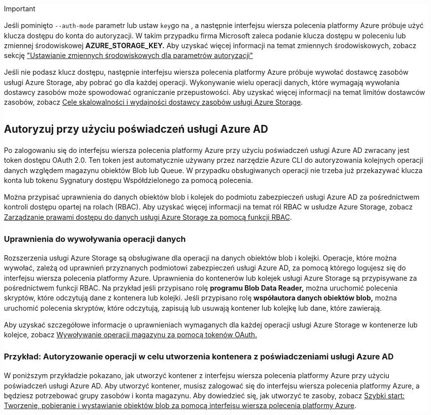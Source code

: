 > [!IMPORTANT]
> Jeśli pominięto `--auth-mode` parametr lub ustaw `key`go na , a następnie interfejsu wiersza polecenia platformy Azure próbuje użyć klucza dostępu do konta do autoryzacji. W takim przypadku firma Microsoft zaleca podanie klucza dostępu w poleceniu lub zmiennej środowiskowej **AZURE_STORAGE_KEY.** Aby uzyskać więcej informacji na temat zmiennych środowiskowych, zobacz sekcję ["Ustawianie zmiennych środowiskowych dla parametrów autoryzacji"](#set-environment-variables-for-authorization-parameters)
>
> Jeśli nie podasz klucz dostępu, następnie interfejsu wiersza polecenia platformy Azure próbuje wywołać dostawcę zasobów usługi Azure Storage, aby pobrać go dla każdej operacji. Wykonywanie wielu operacji danych, które wymagają wywołania dostawcy zasobów może spowodować ograniczanie przepustowości. Aby uzyskać więcej informacji na temat limitów dostawców zasobów, zobacz [Cele skalowalności i wydajności dostawcy zasobów usługi Azure Storage](scalability-targets-resource-provider.md).

## <a name="authorize-with-azure-ad-credentials"></a>Autoryzuj przy użyciu poświadczeń usługi Azure AD

Po zalogowaniu się do interfejsu wiersza polecenia platformy Azure przy użyciu poświadczeń usługi Azure AD zwracany jest token dostępu OAuth 2.0. Ten token jest automatycznie używany przez narzędzie Azure CLI do autoryzowania kolejnych operacji danych względem magazynu obiektów Blob lub Queue. W przypadku obsługiwanych operacji nie trzeba już przekazywać klucza konta lub tokenu Sygnatury dostępu Współdzielonego za pomocą polecenia.

Można przypisać uprawnienia do danych obiektów blob i kolejek do podmiotu zabezpieczeń usługi Azure AD za pośrednictwem kontroli dostępu opartej na rolach (RBAC). Aby uzyskać więcej informacji na temat ról RBAC w usłudze Azure Storage, zobacz [Zarządzanie prawami dostępu do danych usługi Azure Storage za pomocą funkcji RBAC](storage-auth-aad-rbac.md).

### <a name="permissions-for-calling-data-operations"></a>Uprawnienia do wywoływania operacji danych

Rozszerzenia usługi Azure Storage są obsługiwane dla operacji na danych obiektów blob i kolejki. Operacje, które można wywołać, zależą od uprawnień przyznanych podmiotowi zabezpieczeń usługi Azure AD, za pomocą którego logujesz się do interfejsu wiersza polecenia platformy Azure. Uprawnienia do kontenerów lub kolejek usługi Azure Storage są przypisywane za pośrednictwem funkcji RBAC. Na przykład jeśli przypisano rolę **programu Blob Data Reader,** można uruchomić polecenia skryptów, które odczytują dane z kontenera lub kolejki. Jeśli przypisano rolę **współautora danych obiektów blob,** można uruchomić polecenia skryptów, które odczytują, zapisują lub usuwają kontener lub kolejkę lub dane, które zawierają.

Aby uzyskać szczegółowe informacje o uprawnieniach wymaganych dla każdej operacji usługi Azure Storage w kontenerze lub kolejce, zobacz [Wywoływanie operacji magazynu za pomocą tokenów OAuth.](/rest/api/storageservices/authorize-with-azure-active-directory#call-storage-operations-with-oauth-tokens)  

### <a name="example-authorize-an-operation-to-create-a-container-with-azure-ad-credentials"></a>Przykład: Autoryzowanie operacji w celu utworzenia kontenera z poświadczeniami usługi Azure AD

W poniższym przykładzie pokazano, jak utworzyć kontener z interfejsu wiersza polecenia platformy Azure przy użyciu poświadczeń usługi Azure AD. Aby utworzyć kontener, musisz zalogować się do interfejsu wiersza polecenia platformy Azure, a będziesz potrzebować grupy zasobów i konta magazynu. Aby dowiedzieć się, jak utworzyć te zasoby, zobacz [Szybki start: Tworzenie, pobieranie i wystawianie obiektów blob za pomocą interfejsu wiersza polecenia platformy Azure](../blobs/storage-quickstart-blobs-cli.md).
